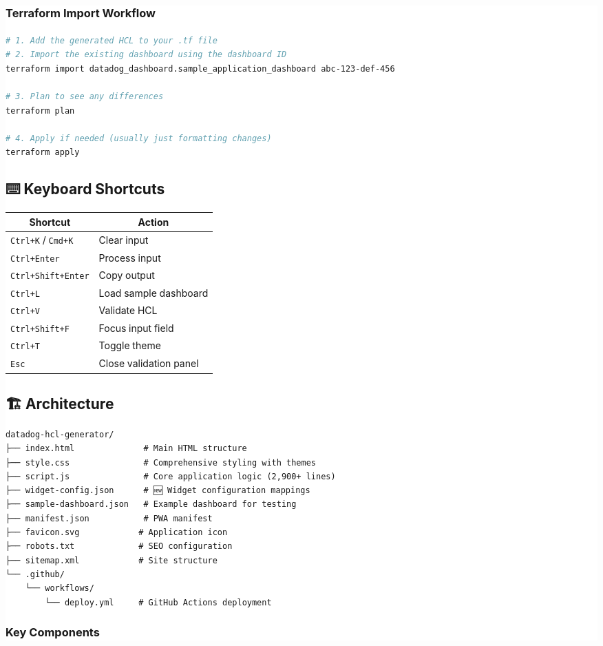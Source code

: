 ### Terraform Import Workflow

```bash
# 1. Add the generated HCL to your .tf file
# 2. Import the existing dashboard using the dashboard ID
terraform import datadog_dashboard.sample_application_dashboard abc-123-def-456

# 3. Plan to see any differences
terraform plan

# 4. Apply if needed (usually just formatting changes)
terraform apply
```

## ⌨️ Keyboard Shortcuts

| Shortcut | Action |
|----------|--------|
| `Ctrl+K` / `Cmd+K` | Clear input |
| `Ctrl+Enter` | Process input |
| `Ctrl+Shift+Enter` | Copy output |
| `Ctrl+L` | Load sample dashboard |
| `Ctrl+V` | Validate HCL |
| `Ctrl+Shift+F` | Focus input field |
| `Ctrl+T` | Toggle theme |
| `Esc` | Close validation panel |

## 🏗️ Architecture

```plaintext
datadog-hcl-generator/
├── index.html              # Main HTML structure
├── style.css               # Comprehensive styling with themes
├── script.js               # Core application logic (2,900+ lines)
├── widget-config.json      # 🆕 Widget configuration mappings
├── sample-dashboard.json   # Example dashboard for testing
├── manifest.json           # PWA manifest
├── favicon.svg            # Application icon
├── robots.txt             # SEO configuration
├── sitemap.xml            # Site structure
└── .github/
    └── workflows/
        └── deploy.yml     # GitHub Actions deployment
```

### Key Components
